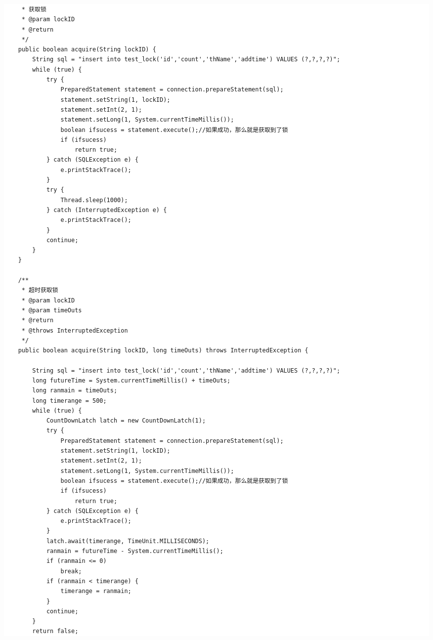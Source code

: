 ```
     * 获取锁
     * @param lockID
     * @return
     */
    public boolean acquire(String lockID) {
        String sql = "insert into test_lock('id','count','thName','addtime') VALUES (?,?,?,?)";
        while (true) {
            try {
                PreparedStatement statement = connection.prepareStatement(sql);
                statement.setString(1, lockID);
                statement.setInt(2, 1);
                statement.setLong(1, System.currentTimeMillis());
                boolean ifsucess = statement.execute();//如果成功，那么就是获取到了锁
                if (ifsucess)
                    return true;
            } catch (SQLException e) {
                e.printStackTrace();
            }
            try {
                Thread.sleep(1000);
            } catch (InterruptedException e) {
                e.printStackTrace();
            }
            continue;
        }
    }

    /**
     * 超时获取锁
     * @param lockID
     * @param timeOuts
     * @return
     * @throws InterruptedException
     */
    public boolean acquire(String lockID, long timeOuts) throws InterruptedException {

        String sql = "insert into test_lock('id','count','thName','addtime') VALUES (?,?,?,?)";
        long futureTime = System.currentTimeMillis() + timeOuts;
        long ranmain = timeOuts;
        long timerange = 500;
        while (true) {
            CountDownLatch latch = new CountDownLatch(1);
            try {
                PreparedStatement statement = connection.prepareStatement(sql);
                statement.setString(1, lockID);
                statement.setInt(2, 1);
                statement.setLong(1, System.currentTimeMillis());
                boolean ifsucess = statement.execute();//如果成功，那么就是获取到了锁
                if (ifsucess)
                    return true;
            } catch (SQLException e) {
                e.printStackTrace();
            }
            latch.await(timerange, TimeUnit.MILLISECONDS);
            ranmain = futureTime - System.currentTimeMillis();
            if (ranmain <= 0)
                break;
            if (ranmain < timerange) {
                timerange = ranmain;
            }
            continue;
        }
        return false;
```